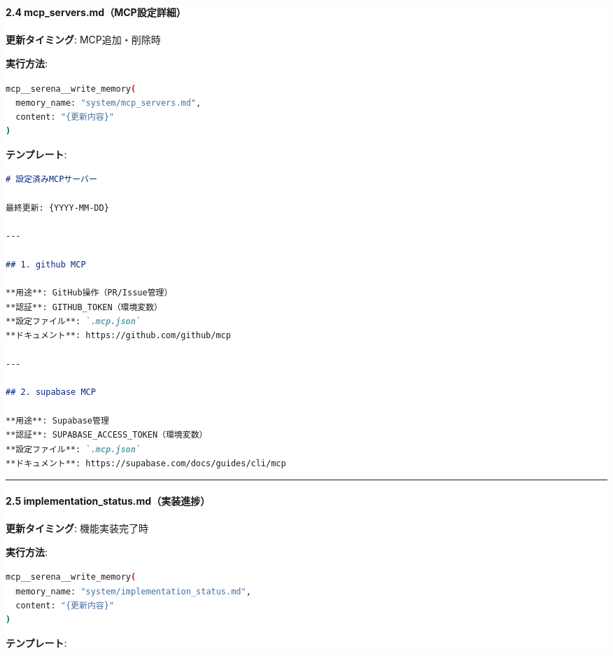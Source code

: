 
#### 2.4 mcp_servers.md（MCP設定詳細）

**更新タイミング**: MCP追加・削除時

**実行方法**:

```bash
mcp__serena__write_memory(
  memory_name: "system/mcp_servers.md",
  content: "{更新内容}"
)
```

**テンプレート**:

```markdown
# 設定済みMCPサーバー

最終更新: {YYYY-MM-DD}

---

## 1. github MCP

**用途**: GitHub操作（PR/Issue管理）
**認証**: GITHUB_TOKEN（環境変数）
**設定ファイル**: `.mcp.json`
**ドキュメント**: https://github.com/github/mcp

---

## 2. supabase MCP

**用途**: Supabase管理
**認証**: SUPABASE_ACCESS_TOKEN（環境変数）
**設定ファイル**: `.mcp.json`
**ドキュメント**: https://supabase.com/docs/guides/cli/mcp
```

---

#### 2.5 implementation_status.md（実装進捗）

**更新タイミング**: 機能実装完了時

**実行方法**:

```bash
mcp__serena__write_memory(
  memory_name: "system/implementation_status.md",
  content: "{更新内容}"
)
```

**テンプレート**:
